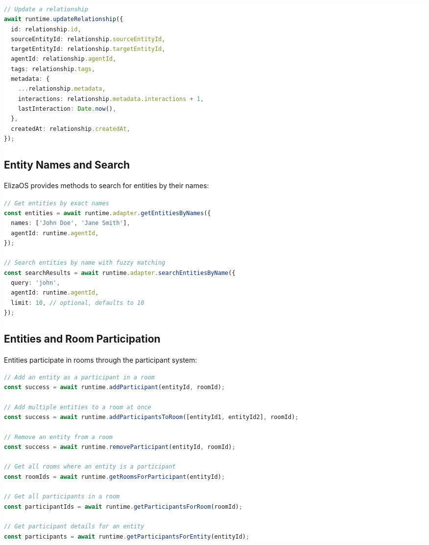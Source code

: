 ```typescript
// Update a relationship
await runtime.updateRelationship({
  id: relationship.id,
  sourceEntityId: relationship.sourceEntityId,
  targetEntityId: relationship.targetEntityId,
  agentId: relationship.agentId,
  tags: relationship.tags,
  metadata: {
    ...relationship.metadata,
    interactions: relationship.metadata.interactions + 1,
    lastInteraction: Date.now(),
  },
  createdAt: relationship.createdAt,
});
```

## Entity Names and Search

ElizaOS provides methods to search for entities by their names:

```typescript
// Get entities by exact names
const entities = await runtime.adapter.getEntitiesByNames({
  names: ['John Doe', 'Jane Smith'],
  agentId: runtime.agentId,
});

// Search entities by name with fuzzy matching
const searchResults = await runtime.adapter.searchEntitiesByName({
  query: 'john',
  agentId: runtime.agentId,
  limit: 10, // optional, defaults to 10
});
```

## Entities and Room Participation

Entities participate in rooms through the participant system:

```typescript
// Add an entity as a participant in a room
const success = await runtime.addParticipant(entityId, roomId);

// Add multiple entities to a room at once
const success = await runtime.addParticipantsToRoom([entityId1, entityId2], roomId);

// Remove an entity from a room
const success = await runtime.removeParticipant(entityId, roomId);

// Get all rooms where an entity is a participant
const roomIds = await runtime.getRoomsForParticipant(entityId);

// Get all participants in a room
const participantIds = await runtime.getParticipantsForRoom(roomId);

// Get participant details for an entity
const participants = await runtime.getParticipantsForEntity(entityId);
```
